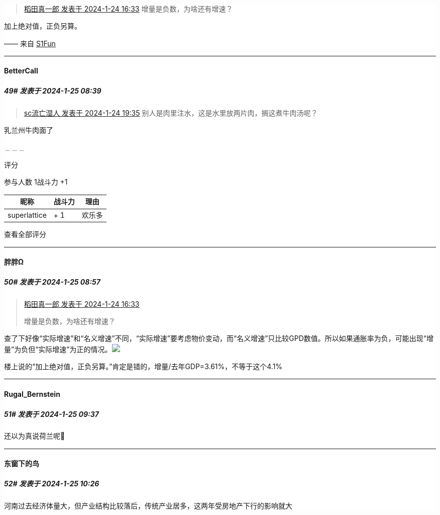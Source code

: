 <blockquote><a href="httphttps://bbs.saraba1st.com/2b/forum.php?mod=redirect&amp;goto=findpost&amp;pid=63760018&amp;ptid=2169349" target="_blank">稻田真一郎 发表于 2024-1-24 16:33</a>
增量是负数，为啥还有增速？</blockquote>
加上绝对值，正负另算。

—— 来自 [S1Fun](https://s1fun.koalcat.com)

*****

####  BetterCall  
##### 49#       发表于 2024-1-25 08:39

<blockquote><a href="httphttps://bbs.saraba1st.com/2b/forum.php?mod=redirect&amp;goto=findpost&amp;pid=63762110&amp;ptid=2169349" target="_blank">sc流亡湿人 发表于 2024-1-24 19:35</a>
别人是肉里注水，这是水里放两片肉，搁这煮牛肉汤呢？</blockquote>
乳兰州牛肉面了

﹍﹍﹍

评分

 参与人数 1战斗力 +1

|昵称|战斗力|理由|
|----|---|---|
| superlattice| + 1|欢乐多|

查看全部评分

*****

####  胖胖Ω  
##### 50#       发表于 2024-1-25 08:57

<blockquote><a href="httphttps://bbs.saraba1st.com/2b/forum.php?mod=redirect&amp;goto=findpost&amp;pid=63760018&amp;ptid=2169349" target="_blank">稻田真一郎 发表于 2024-1-24 16:33</a>

增量是负数，为啥还有增速？</blockquote>
查了下好像“实际增速”和“名义增速”不同，“实际增速”要考虑物价变动，而“名义增速”只比较GPD数值。所以如果通胀率为负，可能出现“增量”为负但“实际增速”为正的情况。<img src="https://static.saraba1st.com/image/smiley/face2017/009.gif" referrerpolicy="no-referrer">

楼上说的“加上绝对值，正负另算。”肯定是错的，增量/去年GDP=3.61%，不等于这个4.1%

*****

####  Rugal_Bernstein  
##### 51#       发表于 2024-1-25 09:37

还以为真说荷兰呢🤔

*****

####  东窗下的鸟  
##### 52#       发表于 2024-1-25 10:26

河南过去经济体量大，但产业结构比较落后，传统产业居多，这两年受房地产下行的影响就大
